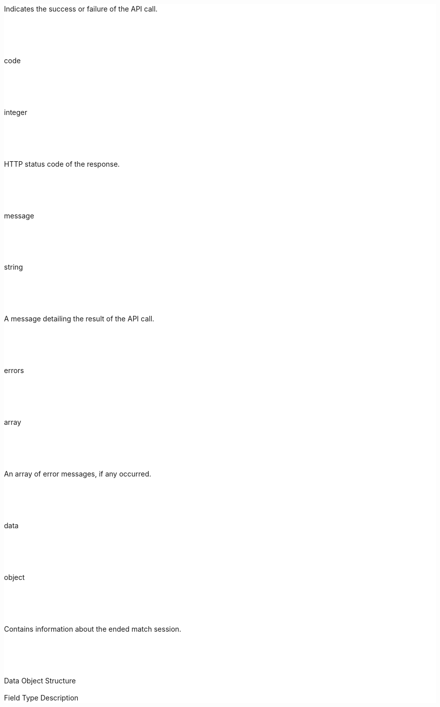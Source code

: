 Indicates the success or failure of the API call.

 

 

code

 

 

integer

 

 

HTTP status code of the response.

 

 

message

 

 

string

 

 

A message detailing the result of the API call.

 

 

errors

 

 

array

 

 

An array of error messages, if any occurred.

 

 

data

 

 

object

 

 

Contains information about the ended match session.

 

 

Data Object Structure

Field
Type
Description
